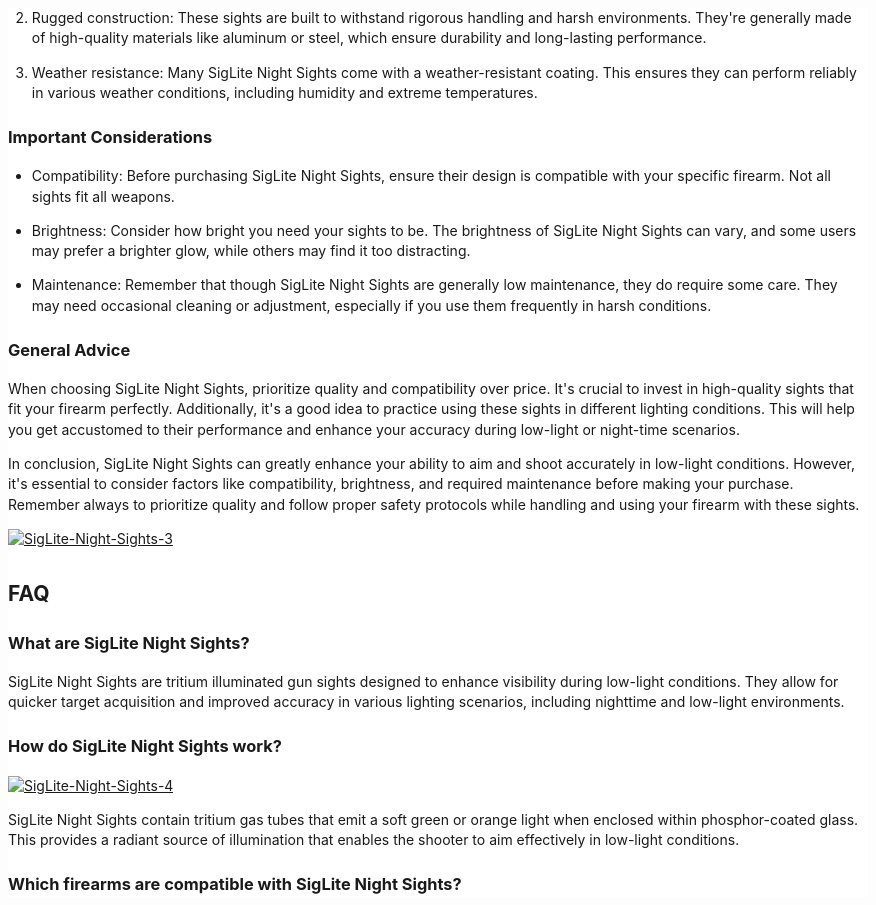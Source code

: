2. Rugged construction: These sights are built to withstand rigorous handling and harsh environments. They're generally made of high-quality materials like aluminum or steel, which ensure durability and long-lasting performance.

3. Weather resistance: Many SigLite Night Sights come with a weather-resistant coating. This ensures they can perform reliably in various weather conditions, including humidity and extreme temperatures.

### Important Considerations

- Compatibility: Before purchasing SigLite Night Sights, ensure their design is compatible with your specific firearm. Not all sights fit all weapons.

- Brightness: Consider how bright you need your sights to be. The brightness of SigLite Night Sights can vary, and some users may prefer a brighter glow, while others may find it too distracting.

- Maintenance: Remember that though SigLite Night Sights are generally low maintenance, they do require some care. They may need occasional cleaning or adjustment, especially if you use them frequently in harsh conditions.

### General Advice

When choosing SigLite Night Sights, prioritize quality and compatibility over price. It's crucial to invest in high-quality sights that fit your firearm perfectly. Additionally, it's a good idea to practice using these sights in different lighting conditions. This will help you get accustomed to their performance and enhance your accuracy during low-light or night-time scenarios.

In conclusion, SigLite Night Sights can greatly enhance your ability to aim and shoot accurately in low-light conditions. However, it's essential to consider factors like compatibility, brightness, and required maintenance before making your purchase. Remember always to prioritize quality and follow proper safety protocols while handling and using your firearm with these sights.

<div><a href="https://serp.ly/@universityofguns/amazon/siglite-night-sights?utm_source=universityofguns&utm_medium=organic&utm_campaign=website"><img src="https://imagedelivery.net/vy2bglCGN6hEeWOnSe2c7A/SigLite-Night-Sights-3/w=720,h=540,fit=pad,background=black" alt="SigLite-Night-Sights-3"></a></div>

## FAQ

### What are SigLite Night Sights?

SigLite Night Sights are tritium illuminated gun sights designed to enhance visibility during low-light conditions. They allow for quicker target acquisition and improved accuracy in various lighting scenarios, including nighttime and low-light environments.

### How do SigLite Night Sights work?

<div><a href="https://serp.ly/@universityofguns/amazon/siglite-night-sights?utm_source=universityofguns&utm_medium=organic&utm_campaign=website"><img src="https://imagedelivery.net/vy2bglCGN6hEeWOnSe2c7A/SigLite-Night-Sights-4/w=720,h=540,fit=pad,background=black" alt="SigLite-Night-Sights-4"></a></div>

SigLite Night Sights contain tritium gas tubes that emit a soft green or orange light when enclosed within phosphor-coated glass. This provides a radiant source of illumination that enables the shooter to aim effectively in low-light conditions.

### Which firearms are compatible with SigLite Night Sights?
